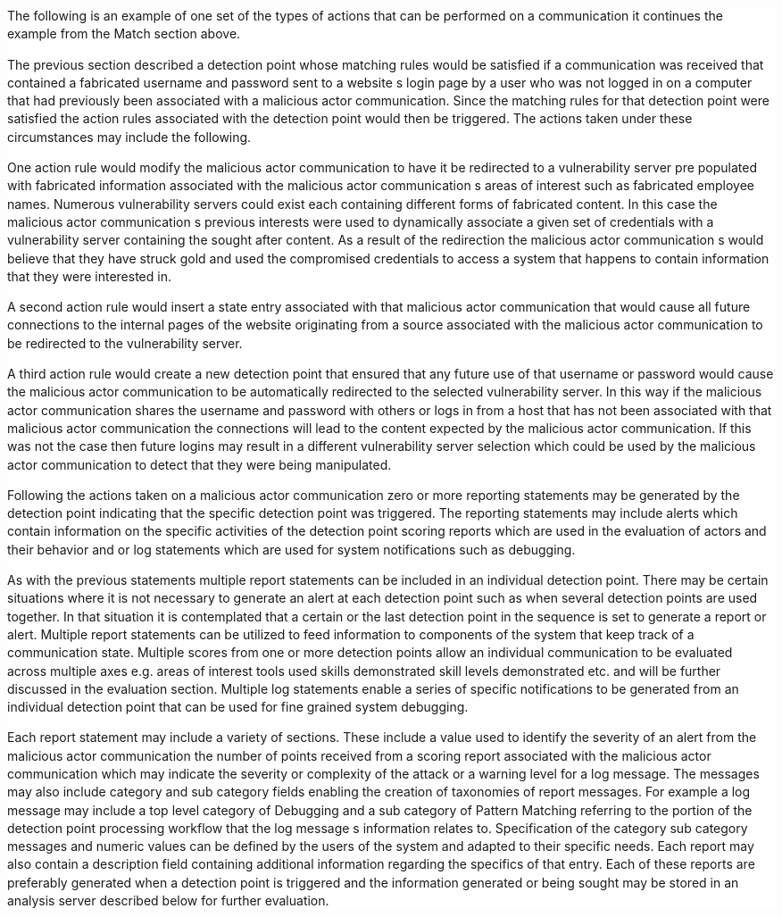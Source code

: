 The following is an example of one set of the types of actions that can be performed on a communication it continues the example from the Match section above.

The previous section described a detection point whose matching rules would be satisfied if a communication was received that contained a fabricated username and password sent to a website s login page by a user who was not logged in on a computer that had previously been associated with a malicious actor communication. Since the matching rules for that detection point were satisfied the action rules associated with the detection point would then be triggered. The actions taken under these circumstances may include the following.

One action rule would modify the malicious actor communication to have it be redirected to a vulnerability server pre populated with fabricated information associated with the malicious actor communication s areas of interest such as fabricated employee names. Numerous vulnerability servers could exist each containing different forms of fabricated content. In this case the malicious actor communication s previous interests were used to dynamically associate a given set of credentials with a vulnerability server containing the sought after content. As a result of the redirection the malicious actor communication s would believe that they have struck gold and used the compromised credentials to access a system that happens to contain information that they were interested in.

A second action rule would insert a state entry associated with that malicious actor communication that would cause all future connections to the internal pages of the website originating from a source associated with the malicious actor communication to be redirected to the vulnerability server.

A third action rule would create a new detection point that ensured that any future use of that username or password would cause the malicious actor communication to be automatically redirected to the selected vulnerability server. In this way if the malicious actor communication shares the username and password with others or logs in from a host that has not been associated with that malicious actor communication the connections will lead to the content expected by the malicious actor communication. If this was not the case then future logins may result in a different vulnerability server selection which could be used by the malicious actor communication to detect that they were being manipulated.

Following the actions taken on a malicious actor communication zero or more reporting statements may be generated by the detection point indicating that the specific detection point was triggered. The reporting statements may include alerts which contain information on the specific activities of the detection point scoring reports which are used in the evaluation of actors and their behavior and or log statements which are used for system notifications such as debugging.

As with the previous statements multiple report statements can be included in an individual detection point. There may be certain situations where it is not necessary to generate an alert at each detection point such as when several detection points are used together. In that situation it is contemplated that a certain or the last detection point in the sequence is set to generate a report or alert. Multiple report statements can be utilized to feed information to components of the system that keep track of a communication state. Multiple scores from one or more detection points allow an individual communication to be evaluated across multiple axes e.g. areas of interest tools used skills demonstrated skill levels demonstrated etc. and will be further discussed in the evaluation section. Multiple log statements enable a series of specific notifications to be generated from an individual detection point that can be used for fine grained system debugging.

Each report statement may include a variety of sections. These include a value used to identify the severity of an alert from the malicious actor communication the number of points received from a scoring report associated with the malicious actor communication which may indicate the severity or complexity of the attack or a warning level for a log message. The messages may also include category and sub category fields enabling the creation of taxonomies of report messages. For example a log message may include a top level category of Debugging and a sub category of Pattern Matching referring to the portion of the detection point processing workflow that the log message s information relates to. Specification of the category sub category messages and numeric values can be defined by the users of the system and adapted to their specific needs. Each report may also contain a description field containing additional information regarding the specifics of that entry. Each of these reports are preferably generated when a detection point is triggered and the information generated or being sought may be stored in an analysis server described below for further evaluation.
